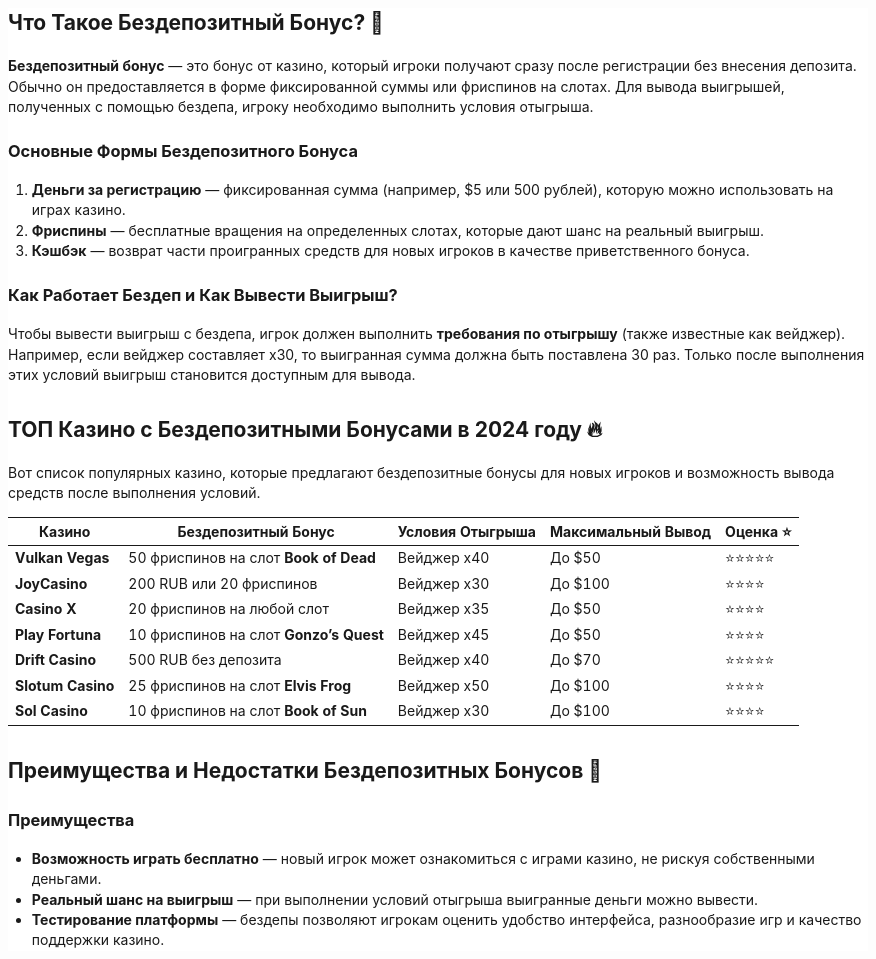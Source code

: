 ## Что Такое Бездепозитный Бонус? 🎲

**Бездепозитный бонус** — это бонус от казино, который игроки получают сразу после регистрации без внесения депозита. Обычно он предоставляется в форме фиксированной суммы или фриспинов на слотах. Для вывода выигрышей, полученных с помощью бездепа, игроку необходимо выполнить условия отыгрыша.

### Основные Формы Бездепозитного Бонуса

1. **Деньги за регистрацию** — фиксированная сумма (например, $5 или 500 рублей), которую можно использовать на играх казино.
2. **Фриспины** — бесплатные вращения на определенных слотах, которые дают шанс на реальный выигрыш.
3. **Кэшбэк** — возврат части проигранных средств для новых игроков в качестве приветственного бонуса.

### Как Работает Бездеп и Как Вывести Выигрыш?

Чтобы вывести выигрыш с бездепа, игрок должен выполнить **требования по отыгрышу** (также известные как вейджер). Например, если вейджер составляет x30, то выигранная сумма должна быть поставлена 30 раз. Только после выполнения этих условий выигрыш становится доступным для вывода.

## ТОП Казино с Бездепозитными Бонусами в 2024 году 🔥

Вот список популярных казино, которые предлагают бездепозитные бонусы для новых игроков и возможность вывода средств после выполнения условий.

| Казино             | Бездепозитный Бонус                 | Условия Отыгрыша       | Максимальный Вывод    | Оценка ⭐ |
|--------------------|-------------------------------------|------------------------|-----------------------|----------|
| **Vulkan Vegas**   | 50 фриспинов на слот **Book of Dead** | Вейджер x40           | До $50                | ⭐⭐⭐⭐⭐   |
| **JoyCasino**      | 200 RUB или 20 фриспинов            | Вейджер x30           | До $100               | ⭐⭐⭐⭐    |
| **Casino X**       | 20 фриспинов на любой слот          | Вейджер x35           | До $50                | ⭐⭐⭐⭐    |
| **Play Fortuna**   | 10 фриспинов на слот **Gonzo’s Quest** | Вейджер x45           | До $50                | ⭐⭐⭐⭐    |
| **Drift Casino**   | 500 RUB без депозита                | Вейджер x40           | До $70                | ⭐⭐⭐⭐⭐   |
| **Slotum Casino**  | 25 фриспинов на слот **Elvis Frog** | Вейджер x50           | До $100               | ⭐⭐⭐⭐    |
| **Sol Casino**     | 10 фриспинов на слот **Book of Sun** | Вейджер x30           | До $100               | ⭐⭐⭐⭐    |

## Преимущества и Недостатки Бездепозитных Бонусов 🎁

### Преимущества

- **Возможность играть бесплатно** — новый игрок может ознакомиться с играми казино, не рискуя собственными деньгами.
- **Реальный шанс на выигрыш** — при выполнении условий отыгрыша выигранные деньги можно вывести.
- **Тестирование платформы** — бездепы позволяют игрокам оценить удобство интерфейса, разнообразие игр и качество поддержки казино.
